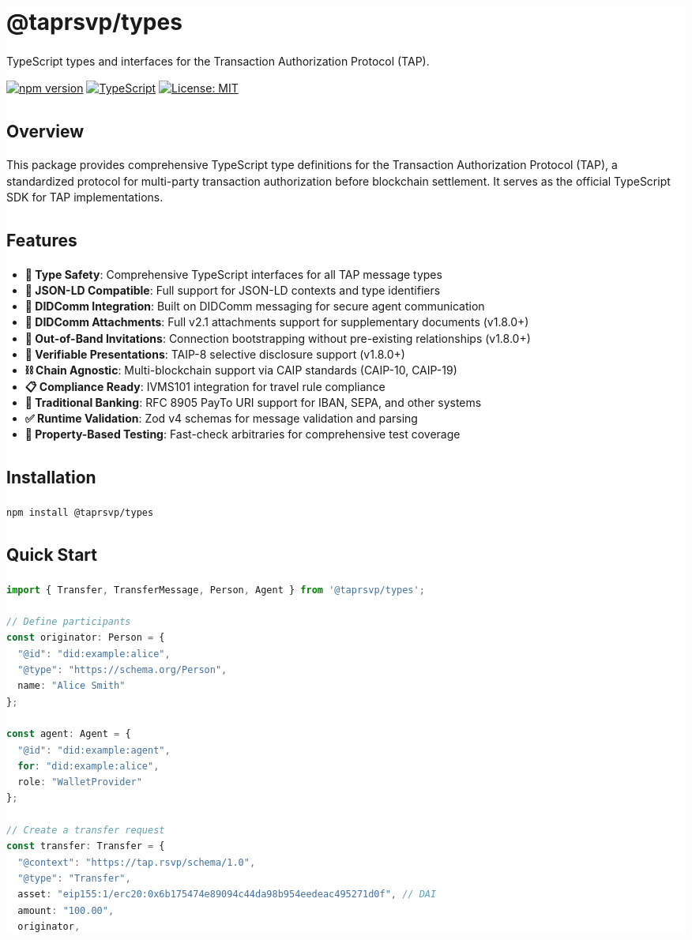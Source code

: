# @taprsvp/types

TypeScript types and interfaces for the Transaction Authorization Protocol (TAP).

[![npm version](https://badge.fury.io/js/%40taprsvp%2Ftypes.svg)](https://badge.fury.io/js/%40taprsvp%2Ftypes)
[![TypeScript](https://img.shields.io/badge/TypeScript-5.9+-blue.svg)](https://www.typescriptlang.org/)
[![License: MIT](https://img.shields.io/badge/License-MIT-yellow.svg)](https://opensource.org/licenses/MIT)

## Overview

This package provides comprehensive TypeScript type definitions for the Transaction Authorization Protocol (TAP), a standardized protocol for multi-party transaction authorization before blockchain settlement. It serves as the official TypeScript SDK for TAP implementations.

## Features

- **🎯 Type Safety**: Comprehensive TypeScript interfaces for all TAP message types
- **🔗 JSON-LD Compatible**: Full support for JSON-LD contexts and type identifiers
- **🔐 DIDComm Integration**: Built on DIDComm messaging for secure agent communication
- **📎 DIDComm Attachments**: Full v2.1 attachments support for supplementary documents (v1.8.0+)
- **🤝 Out-of-Band Invitations**: Connection bootstrapping without pre-existing relationships (v1.8.0+)
- **🔏 Verifiable Presentations**: TAIP-8 selective disclosure support (v1.8.0+)
- **⛓️ Chain Agnostic**: Multi-blockchain support via CAIP standards (CAIP-10, CAIP-19)
- **📋 Compliance Ready**: IVMS101 integration for travel rule compliance
- **🏦 Traditional Banking**: RFC 8905 PayTo URI support for IBAN, SEPA, and other systems
- **✅ Runtime Validation**: Zod v4 schemas for message validation and parsing
- **🧪 Property-Based Testing**: Fast-check arbitraries for comprehensive test coverage

## Installation

```bash
npm install @taprsvp/types
```

## Quick Start

```typescript
import { Transfer, TransferMessage, Person, Agent } from '@taprsvp/types';

// Define participants
const originator: Person = {
  "@id": "did:example:alice",
  "@type": "https://schema.org/Person",
  name: "Alice Smith"
};

const agent: Agent = {
  "@id": "did:example:agent",
  for: "did:example:alice",
  role: "WalletProvider"
};

// Create a transfer request
const transfer: Transfer = {
  "@context": "https://tap.rsvp/schema/1.0",
  "@type": "Transfer",
  asset: "eip155:1/erc20:0x6b175474e89094c44da98b954eedeac495271d0f", // DAI
  amount: "100.00",
  originator,
```